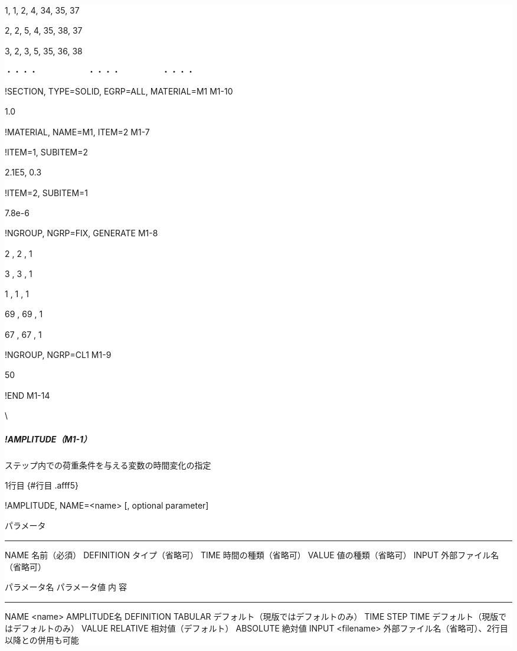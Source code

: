 1, 1, 2, 4, 34, 35, 37

2, 2, 5, 4, 35, 38, 37

3, 2, 3, 5, 35, 36, 38

・・・・　　　　　　・・・・　　　　　・・・・

!SECTION, TYPE=SOLID, EGRP=ALL, MATERIAL=M1 M1-10

1.0

!MATERIAL, NAME=M1, ITEM=2 M1-7

!ITEM=1, SUBITEM=2

2.1E5, 0.3

!ITEM=2, SUBITEM=1

7.8e-6

!NGROUP, NGRP=FIX, GENERATE M1-8

2 , 2 , 1

3 , 3 , 1

1 , 1 , 1

69 , 69 , 1

67 , 67 , 1

!NGROUP, NGRP=CL1 M1-9

50

!END M1-14

\

##### !AMPLITUDE（M1-1）

ステップ内での荷重条件を与える変数の時間変化の指定

1行目 {#行目 .afff5}

!AMPLITUDE, NAME=&lt;name&gt; \[, optional parameter\]

  パラメータ   
  ------------ --------------------------
  NAME         名前（必須）
  DEFINITION   タイプ（省略可）
  TIME         時間の種類（省略可）
  VALUE        値の種類（省略可）
  INPUT        外部ファイル名（省略可）

  パラメータ名   パラメータ値       内 容
  -------------- ------------------ ---------------------------------------------------
  NAME           &lt;name&gt;       AMPLITUDE名
  DEFINITION     TABULAR            デフォルト（現版ではデフォルトのみ）
  TIME           STEP TIME          デフォルト（現版ではデフォルトのみ）
  VALUE          RELATIVE           相対値（デフォルト）
                 ABSOLUTE           絶対値
  INPUT          &lt;filename&gt;   外部ファイル名（省略可）、2行目以降との併用も可能
